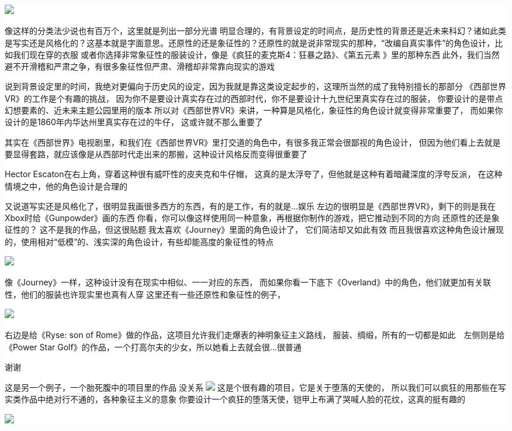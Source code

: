 
![](CCCIPCCA/2022-01-22-15-47-45.png)

像这样的分类法少说也有百万个，这里就是列出一部分光谱
明显合理的，有背景设定的时间点，是历史性的背景还是近未来科幻？诸如此类
是写实还是风格化的？这基本就是字面意思。还原性的还是象征性的？还原性的就是说非常现实的那种，“改编自真实事件”的角色设计，比如我们现在穿的衣服
或者你选择非常象征性的服装设计，像是《疯狂的麦克斯4：狂暴之路》、《第五元素  》里的那种东西
此外，我们当然避不开滑稽和严肃之争，有很多象征性但严肃、滑稽却非常靠向现实的游戏

说到背景设定里的时间，我绝对更偏向于历史风的设定，因为我就是靠这类设定起步的，这理所当然的成了我特别擅长的那部分
《西部世界VR》的工作是个有趣的挑战，
因为你不是要设计真实存在过的西部时代，你不是要设计十九世纪里真实存在过的服装，
你要设计的是带点幻想要素的、近未来主题公园里用的版本
所以对《西部世界VR》来讲，一种算是风格化，象征性的角色设计就变得非常重要了，
而如果你设计的是1860年内华达州里真实存在过的牛仔，
这或许就不那么重要了

其实在《西部世界》电视剧里，和我们在《西部世界VR》里打交道的角色中，有很多我正常会很鄙视的角色设计，
但因为他们看上去就是要显得套路，就应该像是从西部时代走出来的那搬，这种设计风格反而变得很重要了

Hector Escaton在右上角，穿着这种很有威吓性的皮夹克和牛仔帽，
这真的是太浮夸了，但他就是这种有着暗藏深度的浮夸反派，
在这种情境之中，他的角色设计是合理的

又说道写实还是风格化了，很明显我画很多西方的东西，有的是工作，有的就是...娱乐
左边的很明显是《西部世界VR》，剩下的则是我在Xbox时给《Gunpowder》画的东西
你看，你可以像这样使用同一种意象，再根据你制作的游戏，把它推动到不同的方向
还原性的还是象征性的？
这不是我的作品，但这很贴题 我太喜欢《Journey》里面的角色设计了，
它们简洁却又如此有效
而且我很喜欢这种角色设计展现的，使用相对“低模”的、浅实深的角色设计，有些却能高度的象征性的特点

![](CCCIPCCA/2022-01-22-15-48-03.png)

像《Journey》一样，这种设计没有在现实中相似、一一对应的东西，
而如果你看一下底下《Overland》中的角色，他们就更加有关联性，他们的服装也许现实里也真有人穿
这里还有一些还原性和象征性的例子，


![](CCCIPCCA/2022-01-22-15-48-12.png)

右边是给《Ryse: son of Rome》做的作品，这项目允许我们走爆表的神明象征主义路线，
服装、绸缎，所有的一切都是如此　左侧则是给《Power Star Golf》的作品，一个打高尔夫的少女，所以她看上去就会很...很普通

谢谢

这是另一个例子，一个胎死腹中的项目里的作品
没关系
![](CCCIPCCA/2022-01-22-15-48-31.png)
这是个很有趣的项目，它是关于堕落的天使的，
所以我们可以疯狂的用那些在写实类作品中绝对行不通的，各种象征主义的意象
你要设计一个疯狂的堕落天使，铠甲上布满了哭喊人脸的花纹，这真的挺有趣的

![](CCCIPCCA/2022-01-22-15-48-37.png)
